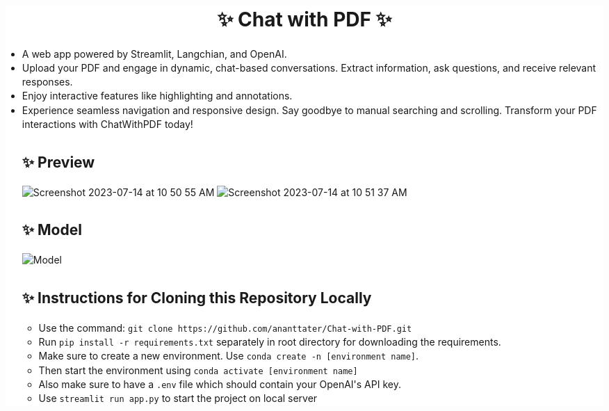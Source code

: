 <h1 align="center">✨ Chat with PDF ✨</h1>

<ul>
<li>A web app powered by Streamlit, Langchian, and OpenAI. </li>
<li>Upload your PDF and engage in dynamic, chat-based conversations. Extract information, ask questions, and receive relevant responses. </li>
<li>Enjoy interactive features like highlighting and annotations.</li>
<li>Experience seamless navigation and responsive design. Say goodbye to manual searching and scrolling. Transform your PDF interactions with ChatWithPDF today!</li>

## ✨ Preview
<img width="1440" alt="Screenshot 2023-07-14 at 10 50 55 AM" src="https://github.com/ananttater/Chat-with-PDF/assets/77228263/2b89c333-13bc-40c0-acf4-28b6cff15642">
<img width="1440" alt="Screenshot 2023-07-14 at 10 51 37 AM" src="https://github.com/ananttater/Chat-with-PDF/assets/77228263/dd02b323-61e5-428d-92c1-2fce4c18fd80">


## ✨ Model
<img width="1440" alt="Model" src="https://github.com/ananttater/Chat-with-PDF/assets/77228263/acf05915-642b-4f0b-aa37-41394e7b69b4">


## ✨ Instructions for Cloning this Repository Locally
- Use the command: `git clone https://github.com/ananttater/Chat-with-PDF.git`
- Run `pip install -r requirements.txt` separately in root directory for downloading the requirements.
- Make sure to create a new environment. Use `conda create -n [environment name]`.
- Then start the environment using `conda activate [environment name]`
- Also make sure to have a `.env` file which should contain your OpenAI's API key.
- Use `streamlit run app.py` to start the project on local server

